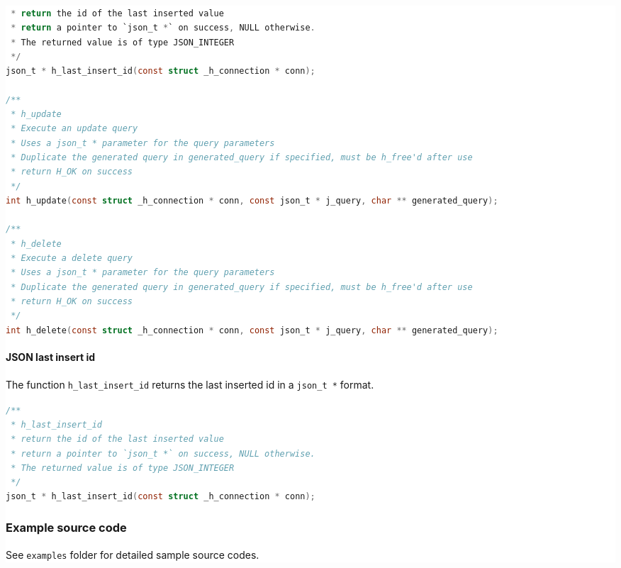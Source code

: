 ```c
 * return the id of the last inserted value
 * return a pointer to `json_t *` on success, NULL otherwise.
 * The returned value is of type JSON_INTEGER
 */
json_t * h_last_insert_id(const struct _h_connection * conn);

/**
 * h_update
 * Execute an update query
 * Uses a json_t * parameter for the query parameters
 * Duplicate the generated query in generated_query if specified, must be h_free'd after use
 * return H_OK on success
 */
int h_update(const struct _h_connection * conn, const json_t * j_query, char ** generated_query);

/**
 * h_delete
 * Execute a delete query
 * Uses a json_t * parameter for the query parameters
 * Duplicate the generated query in generated_query if specified, must be h_free'd after use
 * return H_OK on success
 */
int h_delete(const struct _h_connection * conn, const json_t * j_query, char ** generated_query);
```

#### JSON last insert id

The function `h_last_insert_id` returns the last inserted id in a `json_t *` format.

```c
/**
 * h_last_insert_id
 * return the id of the last inserted value
 * return a pointer to `json_t *` on success, NULL otherwise.
 * The returned value is of type JSON_INTEGER
 */
json_t * h_last_insert_id(const struct _h_connection * conn);
```

### Example source code

See `examples` folder for detailed sample source codes.
